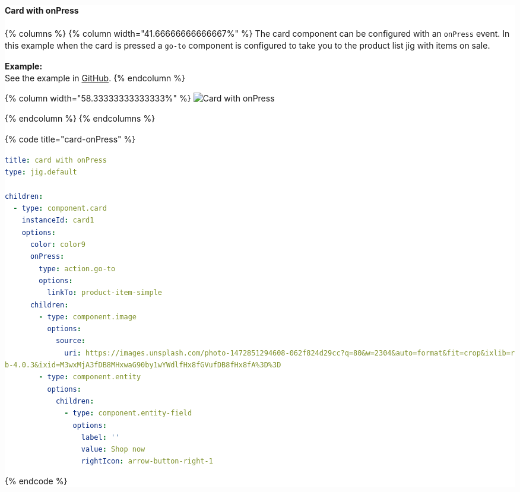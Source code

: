 #### Card with onPress

{% columns %}
{% column width="41.66666666666667%" %}
&#x20;The card component can be configured with an `onPress` event. In this example when the card is pressed a `go-to` component is configured to take you to the product list jig with items on sale.

**Example:** \
See the example in [GitHub](https://github.com/jigx-com/jigx-samples/blob/main/quickstart/jigx-samples/jigs/jigx-components/card/card-onPress.jigx).
{% endcolumn %}

{% column width="58.33333333333333%" %}
&#x20;![Card with onPress](https://archbee-image-uploads.s3.amazonaws.com/x7vdIDH6-ScTprfmi2XXX/E7GRbm2QRkLlrDR9NkuwC_cc-card-onpress.PNG)&#x20;


{% endcolumn %}
{% endcolumns %}

{% code title="card-onPress" %}
```yaml
title: card with onPress
type: jig.default

children:
  - type: component.card
    instanceId: card1
    options:
      color: color9
      onPress: 
        type: action.go-to
        options:
          linkTo: product-item-simple
      children:
        - type: component.image
          options:
            source:
              uri: https://images.unsplash.com/photo-1472851294608-062f824d29cc?q=80&w=2304&auto=format&fit=crop&ixlib=rb-4.0.3&ixid=M3wxMjA3fDB8MHxwaG90by1wYWdlfHx8fGVufDB8fHx8fA%3D%3D
        - type: component.entity
          options:
            children:
              - type: component.entity-field
                options:
                  label: ''
                  value: Shop now
                  rightIcon: arrow-button-right-1        
```
{% endcode %}
